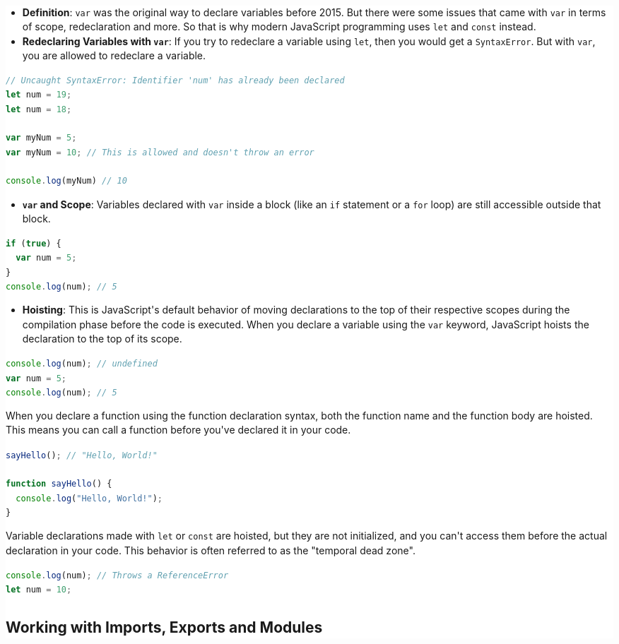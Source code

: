 - **Definition**: `var` was the original way to declare variables before 2015. But there were some issues that came with `var` in terms of scope, redeclaration and more. So that is why modern JavaScript programming uses `let` and `const` instead.
- **Redeclaring Variables with `var`**: If you try to redeclare a variable using `let`, then you would get a `SyntaxError`. But with `var`, you are allowed to redeclare a variable. 

```js
// Uncaught SyntaxError: Identifier 'num' has already been declared 
let num = 19;
let num = 18;

var myNum = 5;
var myNum = 10; // This is allowed and doesn't throw an error

console.log(myNum) // 10
```

- **`var` and Scope**: Variables declared with `var` inside a block (like an `if` statement or a `for` loop) are still accessible outside that block. 

```js
if (true) {
  var num = 5;
}
console.log(num); // 5
```

- **Hoisting**: This is JavaScript's default behavior of moving declarations to the top of their respective scopes during the compilation phase before the code is executed. When you declare a variable using the `var` keyword, JavaScript hoists the declaration to the top of its scope. 

```js
console.log(num); // undefined
var num = 5;
console.log(num); // 5
```

When you declare a function using the function declaration syntax, both the function name and the function body are hoisted. This means you can call a function before you've declared it in your code.

```js
sayHello(); // "Hello, World!"

function sayHello() {
  console.log("Hello, World!");
}
```

Variable declarations made with `let` or `const` are hoisted, but they are not initialized, and you can't access them before the actual declaration in your code. This behavior is often referred to as the "temporal dead zone".

```js
console.log(num); // Throws a ReferenceError
let num = 10;
```

## Working with Imports, Exports and Modules
